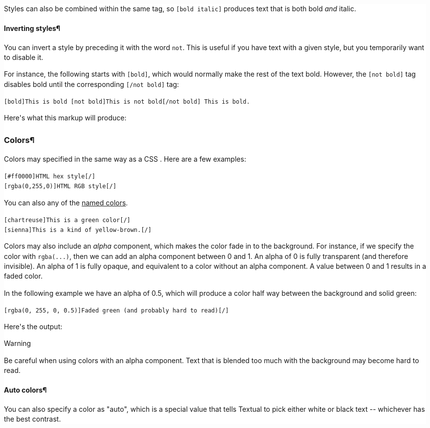 Styles can also be combined within the same tag, so `[bold italic]` produces text that is both bold *and* italic.

#### Inverting styles¶

You can invert a style by preceding it with the word `not`. This is useful if you have text with a given style, but you temporarily want to disable it.

For instance, the following starts with `[bold]`, which would normally make the rest of the text bold. However, the `[not bold]` tag disables bold until the corresponding `[/not bold]` tag:

```
[bold]This is bold [not bold]This is not bold[/not bold] This is bold.
```

Here's what this markup will produce:



### Colors¶

Colors may specified in the same way as a CSS [<color>](https://textual.textualize.io/css_types/color). Here are a few examples:

```
[#ff0000]HTML hex style[/]
[rgba(0,255,0)]HTML RGB style[/]
```

You can also any of the [named colors](https://textual.textualize.io/css_types/color).

```
[chartreuse]This is a green color[/]
[sienna]This is a kind of yellow-brown.[/]
```

Colors may also include an *alpha* component, which makes the color fade in to the background. For instance, if we specify the color with `rgba(...)`, then we can add an alpha component between 0 and 1. An alpha of 0 is fully transparent (and therefore invisible). An alpha of 1 is fully opaque, and equivalent to a color without an alpha component. A value between 0 and 1 results in a faded color.

In the following example we have an alpha of 0.5, which will produce a color half way between the background and solid green:

```
[rgba(0, 255, 0, 0.5)]Faded green (and probably hard to read)[/]
```

Here's the output:



Warning

Be careful when using colors with an alpha component. Text that is blended too much with the background may become hard to read.

#### Auto colors¶

You can also specify a color as "auto", which is a special value that tells Textual to pick either white or black text -- whichever has the best contrast.
